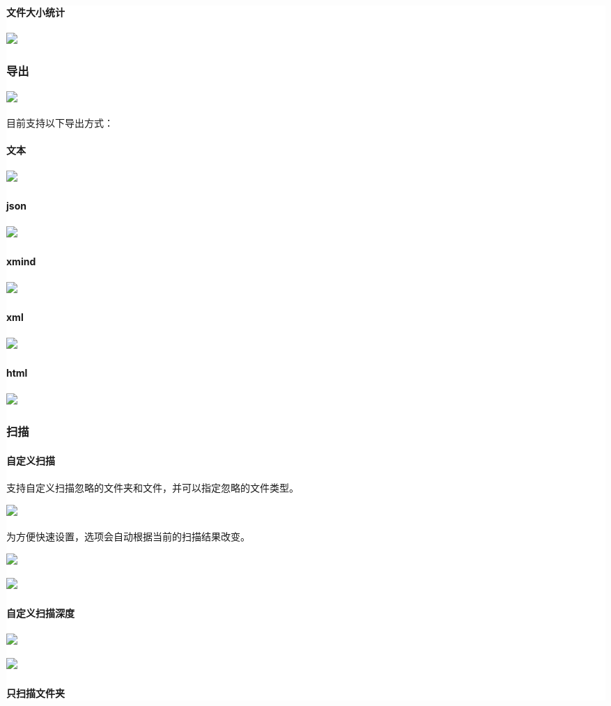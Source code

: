 #### 文件大小统计

![](https://cdn.d2.pub/files/image-hosting/20190926170319.png)

### 导出

![](https://cdn.d2.pub/files/image-hosting/20190926170332.png)

目前支持以下导出方式：

#### 文本

![](https://cdn.d2.pub/files/image-hosting/20190927113304.png)

#### json

![](https://cdn.d2.pub/files/image-hosting/20190927113313.png)

#### xmind

![](https://cdn.d2.pub/files/image-hosting/20190927113337.png)

#### xml

![](https://cdn.d2.pub/files/image-hosting/20190927113352.png)

#### html

![](https://cdn.d2.pub/files/image-hosting/20190927113402.png)

### 扫描

#### 自定义扫描

支持自定义扫描忽略的文件夹和文件，并可以指定忽略的文件类型。

![](https://cdn.d2.pub/files/image-hosting/20190927113631.png)

为方便快速设置，选项会自动根据当前的扫描结果改变。

![](https://cdn.d2.pub/files/image-hosting/20190927113643.png)

![](https://cdn.d2.pub/files/image-hosting/20190927113653.png)

#### 自定义扫描深度

![](https://cdn.d2.pub/files/image-hosting/20190927113703.png)

![](https://cdn.d2.pub/files/image-hosting/20190927113709.png)

#### 只扫描文件夹
